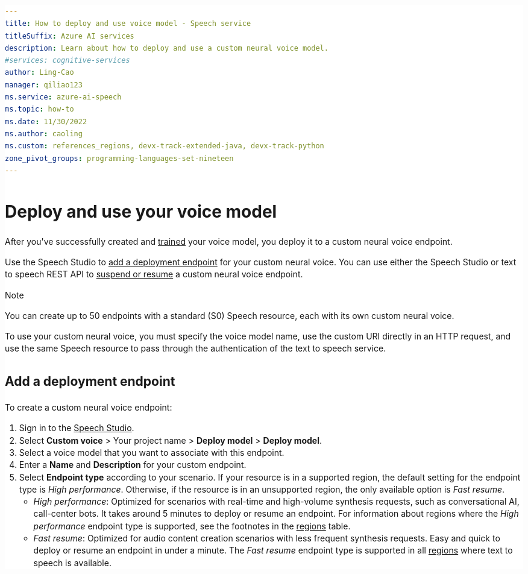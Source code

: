```yaml
---
title: How to deploy and use voice model - Speech service
titleSuffix: Azure AI services
description: Learn about how to deploy and use a custom neural voice model.
#services: cognitive-services
author: Ling-Cao
manager: qiliao123
ms.service: azure-ai-speech
ms.topic: how-to
ms.date: 11/30/2022
ms.author: caoling
ms.custom: references_regions, devx-track-extended-java, devx-track-python
zone_pivot_groups: programming-languages-set-nineteen
---
```


# Deploy and use your voice model

After you've successfully created and [trained](how-to-custom-voice-create-voice.md) your voice model, you deploy it to a custom neural voice endpoint. 

Use the Speech Studio to [add a deployment endpoint](#add-a-deployment-endpoint) for your custom neural voice. You can use either the Speech Studio or text to speech REST API to [suspend or resume](#suspend-and-resume-an-endpoint) a custom neural voice endpoint. 

> [!NOTE]
> You can create up to 50 endpoints with a standard (S0) Speech resource, each with its own custom neural voice.

To use your custom neural voice, you must specify the voice model name, use the custom URI directly in an HTTP request, and use the same Speech resource to pass through the authentication of the text to speech service.

## Add a deployment endpoint

To create a custom neural voice endpoint:

1. Sign in to the [Speech Studio](https://aka.ms/speechstudio/customvoice).
1. Select **Custom voice** > Your project name > **Deploy model** > **Deploy model**. 
1. Select a voice model that you want to associate with this endpoint.  
1. Enter a **Name** and **Description** for your custom endpoint.
1. Select **Endpoint type** according to your scenario. If your resource is in a supported region, the default setting for the endpoint type is *High performance*. Otherwise, if the resource is in an unsupported region, the only available option is *Fast resume*.
   - *High performance*: Optimized for scenarios with real-time and high-volume synthesis requests, such as conversational AI, call-center bots. It takes around 5 minutes to deploy or resume an endpoint. For information about regions where the *High performance* endpoint type is supported, see the footnotes in the [regions](regions.md#speech-service) table. 
   - *Fast resume*: Optimized for audio content creation scenarios with less frequent synthesis requests. Easy and quick to deploy or resume an endpoint in under a minute. The *Fast resume* endpoint type is supported in all [regions](regions.md#speech-service) where text to speech is available.
   